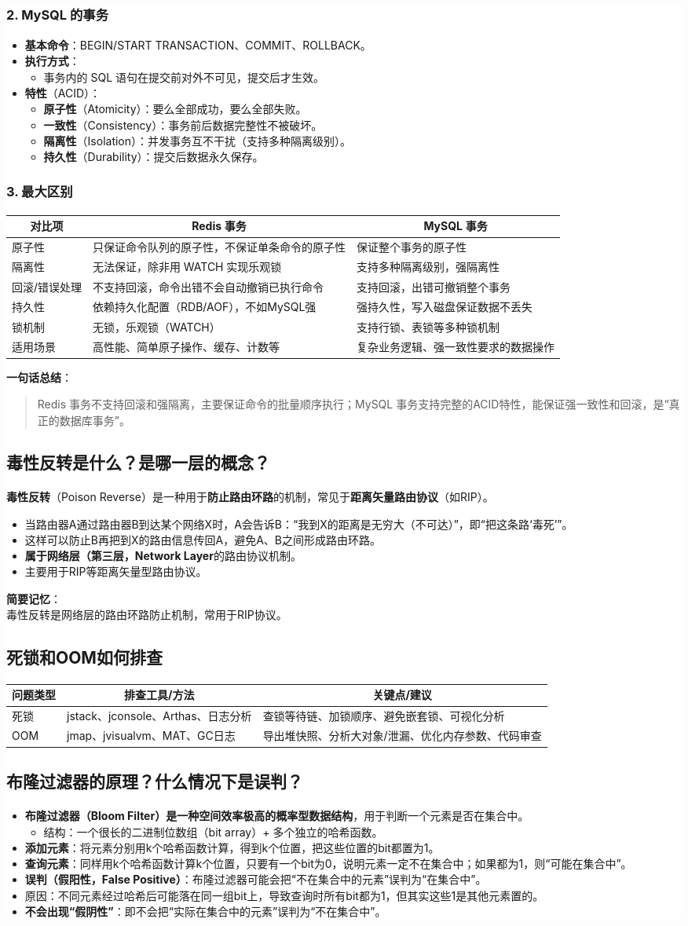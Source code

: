 ### 2. MySQL 的事务

- **基本命令**：BEGIN/START TRANSACTION、COMMIT、ROLLBACK。
- **执行方式**：  
  - 事务内的 SQL 语句在提交前对外不可见，提交后才生效。
- **特性**（ACID）：
  - **原子性**（Atomicity）：要么全部成功，要么全部失败。
  - **一致性**（Consistency）：事务前后数据完整性不被破坏。
  - **隔离性**（Isolation）：并发事务互不干扰（支持多种隔离级别）。
  - **持久性**（Durability）：提交后数据永久保存。

### 3. 最大区别

| 对比项         | Redis 事务                         | MySQL 事务                         |
|--------------|----------------------------------|----------------------------------|
| 原子性         | 只保证命令队列的原子性，不保证单条命令的原子性 | 保证整个事务的原子性                    |
| 隔离性         | 无法保证，除非用 WATCH 实现乐观锁           | 支持多种隔离级别，强隔离性                  |
| 回滚/错误处理     | 不支持回滚，命令出错不会自动撤销已执行命令      | 支持回滚，出错可撤销整个事务                  |
| 持久性         | 依赖持久化配置（RDB/AOF），不如MySQL强         | 强持久性，写入磁盘保证数据不丢失                |
| 锁机制         | 无锁，乐观锁（WATCH）                   | 支持行锁、表锁等多种锁机制                    |
| 适用场景        | 高性能、简单原子操作、缓存、计数等             | 复杂业务逻辑、强一致性要求的数据操作               |

**一句话总结**：  
> Redis 事务不支持回滚和强隔离，主要保证命令的批量顺序执行；MySQL 事务支持完整的ACID特性，能保证强一致性和回滚，是“真正的数据库事务”。

## 毒性反转是什么？是哪一层的概念？

**毒性反转**（Poison Reverse）是一种用于**防止路由环路**的机制，常见于**距离矢量路由协议**（如RIP）。

- 当路由器A通过路由器B到达某个网络X时，A会告诉B：“我到X的距离是无穷大（不可达）”，即“把这条路‘毒死’”。
- 这样可以防止B再把到X的路由信息传回A，避免A、B之间形成路由环路。
- **属于网络层（第三层，Network Layer**的路由协议机制。
- 主要用于RIP等距离矢量型路由协议。

**简要记忆**：  
毒性反转是网络层的路由环路防止机制，常用于RIP协议。

## 死锁和OOM如何排查

| 问题类型 | 排查工具/方法                  | 关键点/建议                         |
|--------|--------------------------|-------------------------------|
| 死锁    | jstack、jconsole、Arthas、日志分析 | 查锁等待链、加锁顺序、避免嵌套锁、可视化分析      |
| OOM    | jmap、jvisualvm、MAT、GC日志      | 导出堆快照、分析大对象/泄漏、优化内存参数、代码审查 |

## 布隆过滤器的原理？什么情况下是误判？
- **布隆过滤器（Bloom Filter）**是一种**空间效率极高的概率型数据结构**，用于判断一个元素是否在集合中。
  - 结构：一个很长的二进制位数组（bit array）+ 多个独立的哈希函数。
- **添加元素**：将元素分别用k个哈希函数计算，得到k个位置，把这些位置的bit都置为1。
- **查询元素**：同样用k个哈希函数计算k个位置，只要有一个bit为0，说明元素一定不在集合中；如果都为1，则“可能在集合中”。
- **误判（假阳性，False Positive）**：布隆过滤器可能会把“不在集合中的元素”误判为“在集合中”。
- 原因：不同元素经过哈希后可能落在同一组bit上，导致查询时所有bit都为1，但其实这些1是其他元素置的。
- **不会出现“假阴性”**：即不会把“实际在集合中的元素”误判为“不在集合中”。
